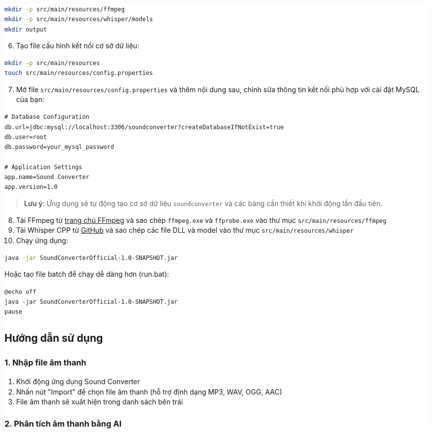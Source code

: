 ```bash
mkdir -p src/main/resources/ffmpeg
mkdir -p src/main/resources/whisper/models
mkdir output
```

6. Tạo file cấu hình kết nối cơ sở dữ liệu:

```bash
mkdir -p src/main/resources
touch src/main/resources/config.properties
```

7. Mở file `src/main/resources/config.properties` và thêm nội dung sau, chỉnh sửa thông tin kết nối phù hợp với cài đặt MySQL của bạn:

```properties
# Database Configuration
db.url=jdbc:mysql://localhost:3306/soundconverter?createDatabaseIfNotExist=true
db.user=root
db.password=your_mysql_password

# Application Settings
app.name=Sound Converter
app.version=1.0
```

> **Lưu ý**: Ứng dụng sẽ tự động tạo cơ sở dữ liệu `soundconverter` và các bảng cần thiết khi khởi động lần đầu tiên.

8. Tải FFmpeg từ [trang chủ FFmpeg](https://ffmpeg.org/download.html) và sao chép `ffmpeg.exe` và `ffprobe.exe` vào thư mục `src/main/resources/ffmpeg`
9. Tải Whisper CPP từ [GitHub](https://github.com/ggerganov/whisper.cpp/releases) và sao chép các file DLL và model vào thư mục `src/main/resources/whisper`
10. Chạy ứng dụng:

```bash
java -jar SoundConverterOfficial-1.0-SNAPSHOT.jar
```

Hoặc tạo file batch để chạy dễ dàng hơn (run.bat):

```batch
@echo off
java -jar SoundConverterOfficial-1.0-SNAPSHOT.jar
pause
```

## Hướng dẫn sử dụng

### 1. Nhập file âm thanh

1. Khởi động ứng dụng Sound Converter
2. Nhấn nút "Import" để chọn file âm thanh (hỗ trợ định dạng MP3, WAV, OGG, AAC)
3. File âm thanh sẽ xuất hiện trong danh sách bên trái

### 2. Phân tích âm thanh bằng AI
